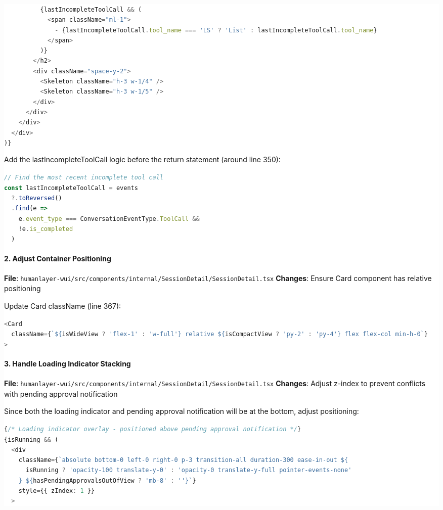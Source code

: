 ```typescript
          {lastIncompleteToolCall && (
            <span className="ml-1">
              - {lastIncompleteToolCall.tool_name === 'LS' ? 'List' : lastIncompleteToolCall.tool_name}
            </span>
          )}
        </h2>
        <div className="space-y-2">
          <Skeleton className="h-3 w-1/4" />
          <Skeleton className="h-3 w-1/5" />
        </div>
      </div>
    </div>
  </div>
)}
```

Add the lastIncompleteToolCall logic before the return statement (around line 350):
```typescript
// Find the most recent incomplete tool call
const lastIncompleteToolCall = events
  ?.toReversed()
  .find(e => 
    e.event_type === ConversationEventType.ToolCall && 
    !e.is_completed
  )
```

#### 2. Adjust Container Positioning
**File**: `humanlayer-wui/src/components/internal/SessionDetail/SessionDetail.tsx`
**Changes**: Ensure Card component has relative positioning

Update Card className (line 367):
```typescript
<Card
  className={`${isWideView ? 'flex-1' : 'w-full'} relative ${isCompactView ? 'py-2' : 'py-4'} flex flex-col min-h-0`}
>
```

#### 3. Handle Loading Indicator Stacking
**File**: `humanlayer-wui/src/components/internal/SessionDetail/SessionDetail.tsx`
**Changes**: Adjust z-index to prevent conflicts with pending approval notification

Since both the loading indicator and pending approval notification will be at the bottom, adjust positioning:
```typescript
{/* Loading indicator overlay - positioned above pending approval notification */}
{isRunning && (
  <div
    className={`absolute bottom-0 left-0 right-0 p-3 transition-all duration-300 ease-in-out ${
      isRunning ? 'opacity-100 translate-y-0' : 'opacity-0 translate-y-full pointer-events-none'
    } ${hasPendingApprovalsOutOfView ? 'mb-8' : ''}`}
    style={{ zIndex: 1 }}
  >
```
